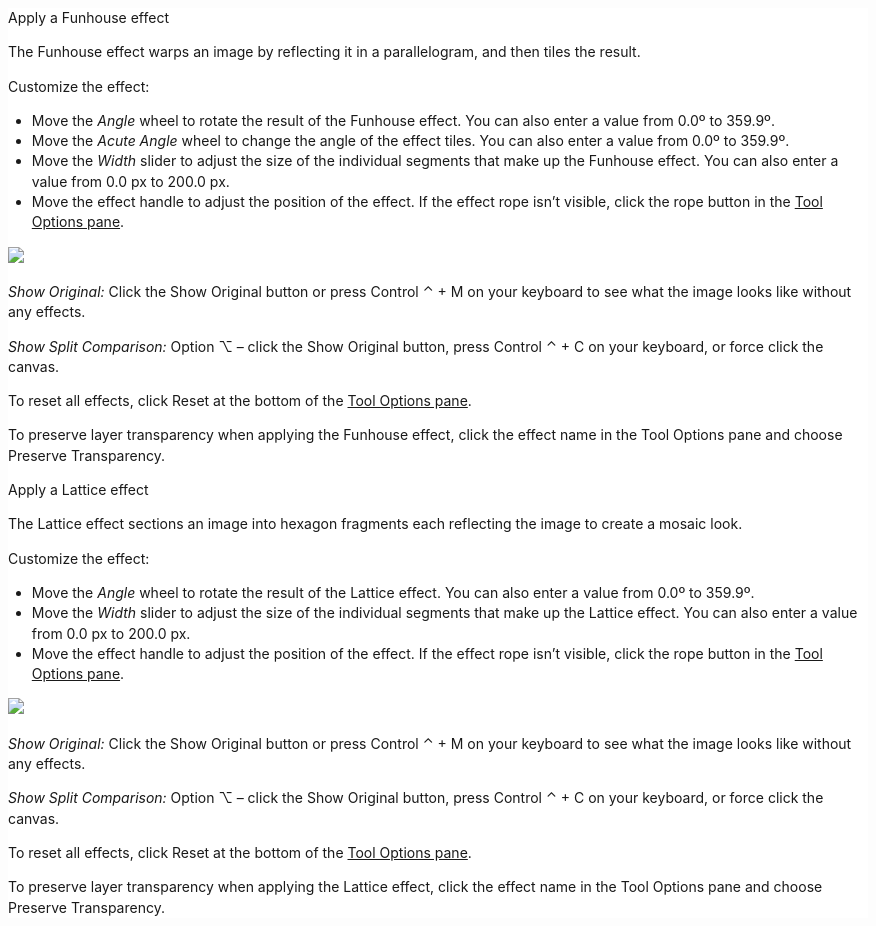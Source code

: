Apply a Funhouse effect

The Funhouse effect warps an image by reflecting it in a parallelogram, and then tiles the result.

Customize the effect:

* Move the _Angle_ wheel to rotate the result of the Funhouse effect. You can also enter a value from 0.0º to 359.9º.
* Move the _Acute Angle_ wheel to change the angle of the effect tiles. You can also enter a value from 0.0º to 359.9º.
* Move the _Width_ slider to adjust the size of the individual segments that make up the Funhouse effect. You can also enter a value from 0.0 px to 200.0 px.
* Move the effect handle to adjust the position of the effect. If the effect rope isn’t visible, click the rope button in the [Tool Options pane](https://www.pixelmator.com/support/guide/pixelmator-pro/#glossary).

![](https://help.pixelmator.com/pixelmator-pro/3.5/assets/English/1589994930000.png)

_Show Original:_ Click the Show Original button or press Control ⌃ + M on your keyboard to see what the image looks like without any effects.

_Show Split Comparison:_ Option ⌥ – click the Show Original button, press Control ⌃ + C on your keyboard, or force click the canvas.

To reset all effects, click Reset at the bottom of the [Tool Options pane](https://www.pixelmator.com/support/guide/pixelmator-pro/#glossary).

To preserve layer transparency when applying the Funhouse effect, click the effect name in the Tool Options pane and choose Preserve Transparency.

Apply a Lattice effect

The Lattice effect sections an image into hexagon fragments each reflecting the image to create a mosaic look.

Customize the effect:

* Move the _Angle_ wheel to rotate the result of the Lattice effect. You can also enter a value from 0.0º to 359.9º.
* Move the _Width_ slider to adjust the size of the individual segments that make up the Lattice effect. You can also enter a value from 0.0 px to 200.0 px.
* Move the effect handle to adjust the position of the effect. If the effect rope isn’t visible, click the rope button in the [Tool Options pane](https://www.pixelmator.com/support/guide/pixelmator-pro/#glossary).

![](https://help.pixelmator.com/pixelmator-pro/3.5/assets/English/1589994937000.png)

_Show Original:_ Click the Show Original button or press Control ⌃ + M on your keyboard to see what the image looks like without any effects.

_Show Split Comparison:_ Option ⌥ – click the Show Original button, press Control ⌃ + C on your keyboard, or force click the canvas.

To reset all effects, click Reset at the bottom of the [Tool Options pane](https://www.pixelmator.com/support/guide/pixelmator-pro/#glossary).

To preserve layer transparency when applying the Lattice effect, click the effect name in the Tool Options pane and choose Preserve Transparency.
